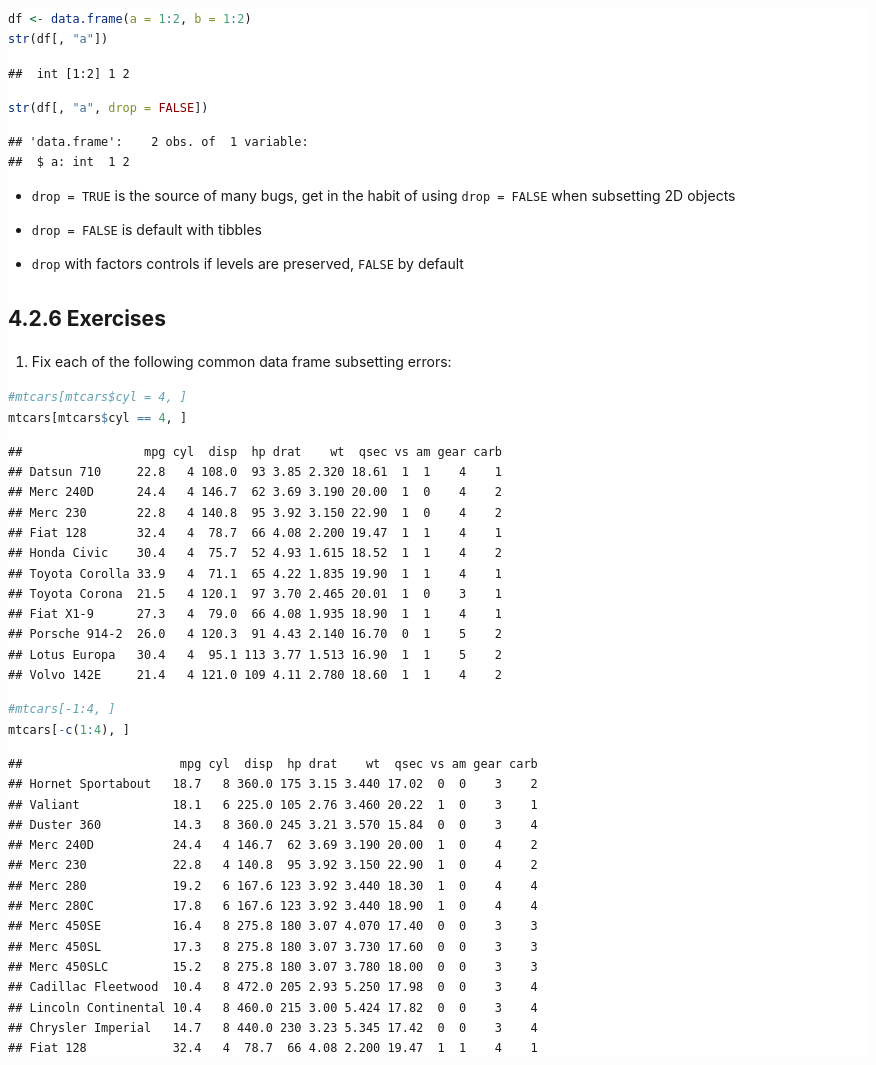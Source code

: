 ```r
df <- data.frame(a = 1:2, b = 1:2)
str(df[, "a"])
```

```
##  int [1:2] 1 2
```

```r
str(df[, "a", drop = FALSE])
```

```
## 'data.frame':	2 obs. of  1 variable:
##  $ a: int  1 2
```

* `drop = TRUE` is the source of many bugs, get in the habit of using `drop = FALSE` when
subsetting 2D objects

* `drop = FALSE` is default with tibbles

* `drop` with factors controls if levels are preserved, `FALSE` by default

## 4.2.6 Exercises

1. Fix each of the following common data frame subsetting errors:


```r
#mtcars[mtcars$cyl = 4, ]
mtcars[mtcars$cyl == 4, ]
```

```
##                 mpg cyl  disp  hp drat    wt  qsec vs am gear carb
## Datsun 710     22.8   4 108.0  93 3.85 2.320 18.61  1  1    4    1
## Merc 240D      24.4   4 146.7  62 3.69 3.190 20.00  1  0    4    2
## Merc 230       22.8   4 140.8  95 3.92 3.150 22.90  1  0    4    2
## Fiat 128       32.4   4  78.7  66 4.08 2.200 19.47  1  1    4    1
## Honda Civic    30.4   4  75.7  52 4.93 1.615 18.52  1  1    4    2
## Toyota Corolla 33.9   4  71.1  65 4.22 1.835 19.90  1  1    4    1
## Toyota Corona  21.5   4 120.1  97 3.70 2.465 20.01  1  0    3    1
## Fiat X1-9      27.3   4  79.0  66 4.08 1.935 18.90  1  1    4    1
## Porsche 914-2  26.0   4 120.3  91 4.43 2.140 16.70  0  1    5    2
## Lotus Europa   30.4   4  95.1 113 3.77 1.513 16.90  1  1    5    2
## Volvo 142E     21.4   4 121.0 109 4.11 2.780 18.60  1  1    4    2
```

```r
#mtcars[-1:4, ]
mtcars[-c(1:4), ]
```

```
##                      mpg cyl  disp  hp drat    wt  qsec vs am gear carb
## Hornet Sportabout   18.7   8 360.0 175 3.15 3.440 17.02  0  0    3    2
## Valiant             18.1   6 225.0 105 2.76 3.460 20.22  1  0    3    1
## Duster 360          14.3   8 360.0 245 3.21 3.570 15.84  0  0    3    4
## Merc 240D           24.4   4 146.7  62 3.69 3.190 20.00  1  0    4    2
## Merc 230            22.8   4 140.8  95 3.92 3.150 22.90  1  0    4    2
## Merc 280            19.2   6 167.6 123 3.92 3.440 18.30  1  0    4    4
## Merc 280C           17.8   6 167.6 123 3.92 3.440 18.90  1  0    4    4
## Merc 450SE          16.4   8 275.8 180 3.07 4.070 17.40  0  0    3    3
## Merc 450SL          17.3   8 275.8 180 3.07 3.730 17.60  0  0    3    3
## Merc 450SLC         15.2   8 275.8 180 3.07 3.780 18.00  0  0    3    3
## Cadillac Fleetwood  10.4   8 472.0 205 2.93 5.250 17.98  0  0    3    4
## Lincoln Continental 10.4   8 460.0 215 3.00 5.424 17.82  0  0    3    4
## Chrysler Imperial   14.7   8 440.0 230 3.23 5.345 17.42  0  0    3    4
## Fiat 128            32.4   4  78.7  66 4.08 2.200 19.47  1  1    4    1
```